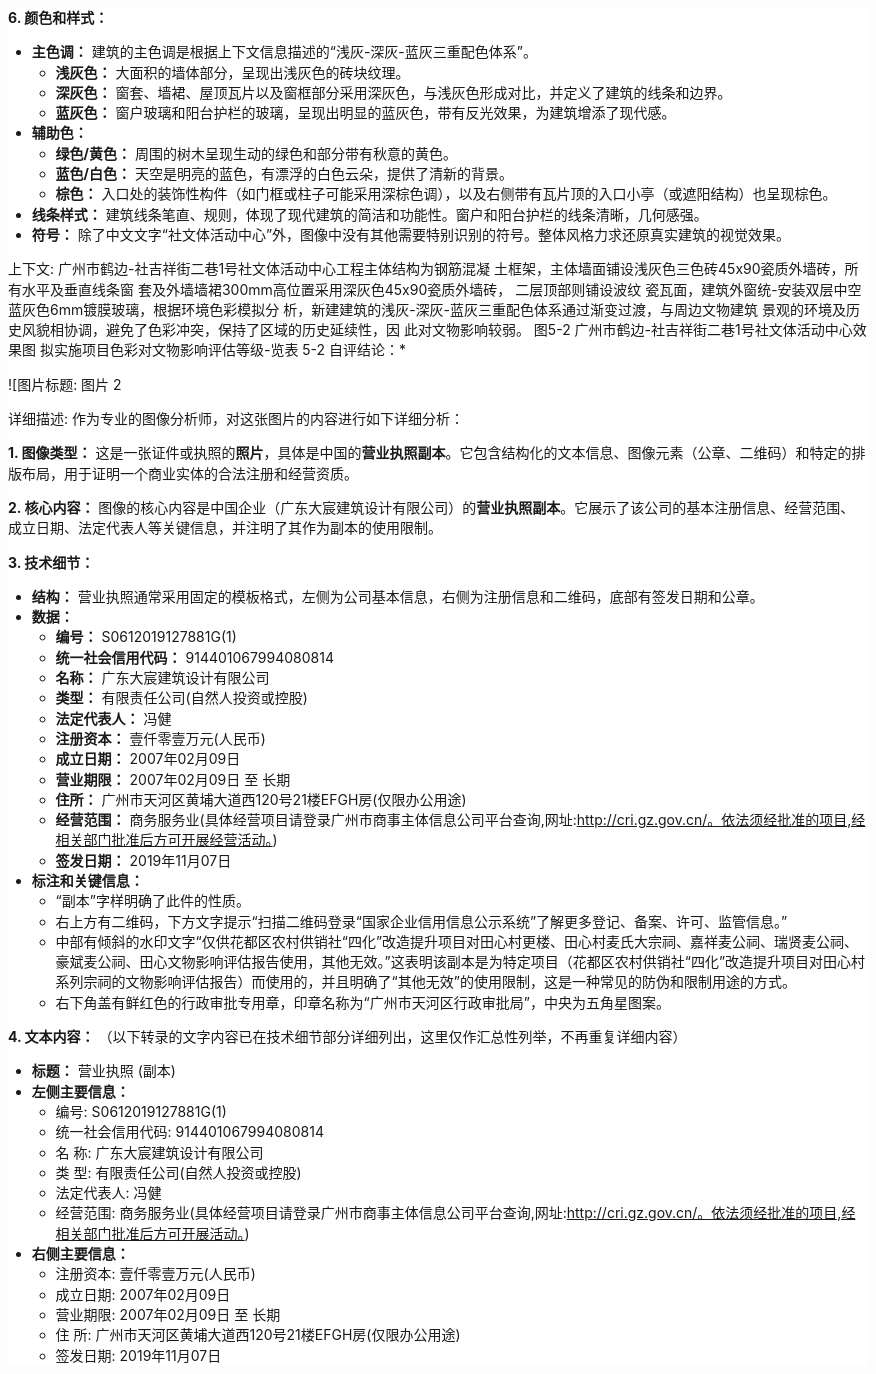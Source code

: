 **6. 颜色和样式：**
*   **主色调：** 建筑的主色调是根据上下文信息描述的“浅灰-深灰-蓝灰三重配色体系”。
    *   **浅灰色：** 大面积的墙体部分，呈现出浅灰色的砖块纹理。
    *   **深灰色：** 窗套、墙裙、屋顶瓦片以及窗框部分采用深灰色，与浅灰色形成对比，并定义了建筑的线条和边界。
    *   **蓝灰色：** 窗户玻璃和阳台护栏的玻璃，呈现出明显的蓝灰色，带有反光效果，为建筑增添了现代感。
*   **辅助色：**
    *   **绿色/黄色：** 周围的树木呈现生动的绿色和部分带有秋意的黄色。
    *   **蓝色/白色：** 天空是明亮的蓝色，有漂浮的白色云朵，提供了清新的背景。
    *   **棕色：** 入口处的装饰性构件（如门框或柱子可能采用深棕色调），以及右侧带有瓦片顶的入口小亭（或遮阳结构）也呈现棕色。
*   **线条样式：** 建筑线条笔直、规则，体现了现代建筑的简洁和功能性。窗户和阳台护栏的线条清晰，几何感强。
*   **符号：** 除了中文文字“社文体活动中心”外，图像中没有其他需要特别识别的符号。整体风格力求还原真实建筑的视觉效果。

上下文: 广州市鹤边-社吉祥街二巷1号社文体活动中心工程主体结构为钢筋混凝 土框架，主体墙面铺设浅灰色三色砖45x90瓷质外墙砖，所有水平及垂直线条窗 套及外墙墙裙300mm高位置采用深灰色45x90瓷质外墙砖， 二层顶部则铺设波纹 瓷瓦面，建筑外窗统-安装双层中空蓝灰色6mm镀膜玻璃，根据环境色彩模拟分 析，新建建筑的浅灰-深灰-蓝灰三重配色体系通过渐变过渡，与周边文物建筑 景观的环境及历史风貌相协调，避免了色彩冲突，保持了区域的历史延续性，因 此对文物影响较弱。
图5-2 广州市鹤边-社吉祥街二巷1号社文体活动中心效果图
拟实施项目色彩对文物影响评估等级-览表 5-2
自评结论：*

![图片标题: 图片 2

详细描述: 作为专业的图像分析师，对这张图片的内容进行如下详细分析：

**1. 图像类型：**
这是一张证件或执照的**照片**，具体是中国的**营业执照副本**。它包含结构化的文本信息、图像元素（公章、二维码）和特定的排版布局，用于证明一个商业实体的合法注册和经营资质。

**2. 核心内容：**
图像的核心内容是中国企业（广东大宸建筑设计有限公司）的**营业执照副本**。它展示了该公司的基本注册信息、经营范围、成立日期、法定代表人等关键信息，并注明了其作为副本的使用限制。

**3. 技术细节：**
*   **结构：** 营业执照通常采用固定的模板格式，左侧为公司基本信息，右侧为注册信息和二维码，底部有签发日期和公章。
*   **数据：**
    *   **编号：** S0612019127881G(1)
    *   **统一社会信用代码：** 914401067994080814
    *   **名称：** 广东大宸建筑设计有限公司
    *   **类型：** 有限责任公司(自然人投资或控股)
    *   **法定代表人：** 冯健
    *   **注册资本：** 壹仟零壹万元(人民币)
    *   **成立日期：** 2007年02月09日
    *   **营业期限：** 2007年02月09日 至 长期
    *   **住所：** 广州市天河区黄埔大道西120号21楼EFGH房(仅限办公用途)
    *   **经营范围：** 商务服务业(具体经营项目请登录广州市商事主体信息公司平台查询,网址:http://cri.gz.gov.cn/。依法须经批准的项目,经相关部门批准后方可开展经营活动。)
    *   **签发日期：** 2019年11月07日
*   **标注和关键信息：**
    *   “副本”字样明确了此件的性质。
    *   右上方有二维码，下方文字提示“扫描二维码登录“国家企业信用信息公示系统”了解更多登记、备案、许可、监管信息。”
    *   中部有倾斜的水印文字“仅供花都区农村供销社“四化”改造提升项目对田心村更楼、田心村麦氏大宗祠、嘉祥麦公祠、瑞贤麦公祠、豪斌麦公祠、田心文物影响评估报告使用，其他无效。”这表明该副本是为特定项目（花都区农村供销社“四化”改造提升项目对田心村系列宗祠的文物影响评估报告）而使用的，并且明确了“其他无效”的使用限制，这是一种常见的防伪和限制用途的方式。
    *   右下角盖有鲜红色的行政审批专用章，印章名称为“广州市天河区行政审批局”，中央为五角星图案。

**4. 文本内容：**
（以下转录的文字内容已在技术细节部分详细列出，这里仅作汇总性列举，不再重复详细内容）

*   **标题：** 营业执照 (副本)
*   **左侧主要信息：**
    *   编号: S0612019127881G(1)
    *   统一社会信用代码: 914401067994080814
    *   名 称: 广东大宸建筑设计有限公司
    *   类 型: 有限责任公司(自然人投资或控股)
    *   法定代表人: 冯健
    *   经营范围: 商务服务业(具体经营项目请登录广州市商事主体信息公司平台查询,网址:http://cri.gz.gov.cn/。依法须经批准的项目,经相关部门批准后方可开展活动。)
*   **右侧主要信息：**
    *   注册资本: 壹仟零壹万元(人民币)
    *   成立日期: 2007年02月09日
    *   营业期限: 2007年02月09日 至 长期
    *   住 所: 广州市天河区黄埔大道西120号21楼EFGH房(仅限办公用途)
    *   签发日期: 2019年11月07日